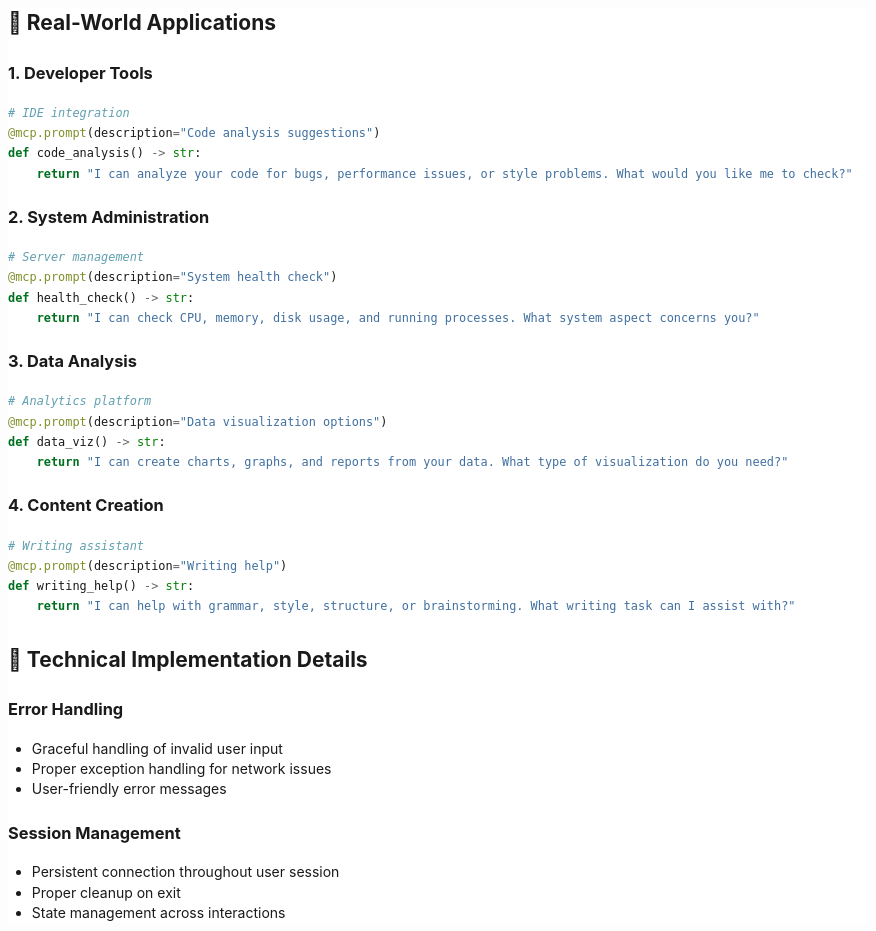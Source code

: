 ## 🚀 Real-World Applications

### **1. Developer Tools**
```python
# IDE integration
@mcp.prompt(description="Code analysis suggestions")
def code_analysis() -> str:
    return "I can analyze your code for bugs, performance issues, or style problems. What would you like me to check?"
```

### **2. System Administration**
```python
# Server management
@mcp.prompt(description="System health check")
def health_check() -> str:
    return "I can check CPU, memory, disk usage, and running processes. What system aspect concerns you?"
```

### **3. Data Analysis**
```python
# Analytics platform
@mcp.prompt(description="Data visualization options")
def data_viz() -> str:
    return "I can create charts, graphs, and reports from your data. What type of visualization do you need?"
```

### **4. Content Creation**
```python
# Writing assistant
@mcp.prompt(description="Writing help")
def writing_help() -> str:
    return "I can help with grammar, style, structure, or brainstorming. What writing task can I assist with?"
```

## 🔧 Technical Implementation Details

### **Error Handling**
- Graceful handling of invalid user input
- Proper exception handling for network issues
- User-friendly error messages

### **Session Management**
- Persistent connection throughout user session
- Proper cleanup on exit
- State management across interactions
